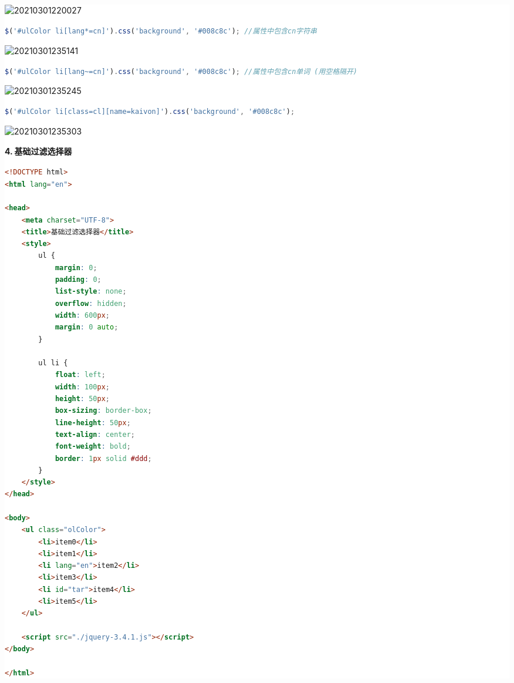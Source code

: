 ![20210301220027](https://cdn.jsdelivr.net/gh/123taojiale/dahuyou_picture@main/blogs/20210301220027.png)

```js
$('#ulColor li[lang*=cn]').css('background', '#008c8c'); //属性中包含cn字符串
```

![20210301235141](https://cdn.jsdelivr.net/gh/123taojiale/dahuyou_picture@main/blogs/20210301235141.png)

```js
$('#ulColor li[lang~=cn]').css('background', '#008c8c'); //属性中包含cn单词 (用空格隔开)
```

![20210301235245](https://cdn.jsdelivr.net/gh/123taojiale/dahuyou_picture@main/blogs/20210301235245.png)

```js
$('#ulColor li[class=cl][name=kaivon]').css('background', '#008c8c');
```

![20210301235303](https://cdn.jsdelivr.net/gh/123taojiale/dahuyou_picture@main/blogs/20210301235303.png)

**4. 基础过滤选择器**

```html
<!DOCTYPE html>
<html lang="en">

<head>
	<meta charset="UTF-8">
	<title>基础过滤选择器</title>
	<style>
		ul {
			margin: 0;
			padding: 0;
			list-style: none;
			overflow: hidden;
			width: 600px;
			margin: 0 auto;
		}

		ul li {
			float: left;
			width: 100px;
			height: 50px;
			box-sizing: border-box;
			line-height: 50px;
			text-align: center;
			font-weight: bold;
			border: 1px solid #ddd;
		}
	</style>
</head>

<body>
	<ul class="olColor">
		<li>item0</li>
		<li>item1</li>
		<li lang="en">item2</li>
		<li>item3</li>
		<li id="tar">item4</li>
		<li>item5</li>
	</ul>

	<script src="./jquery-3.4.1.js"></script>
</body>

</html>
```